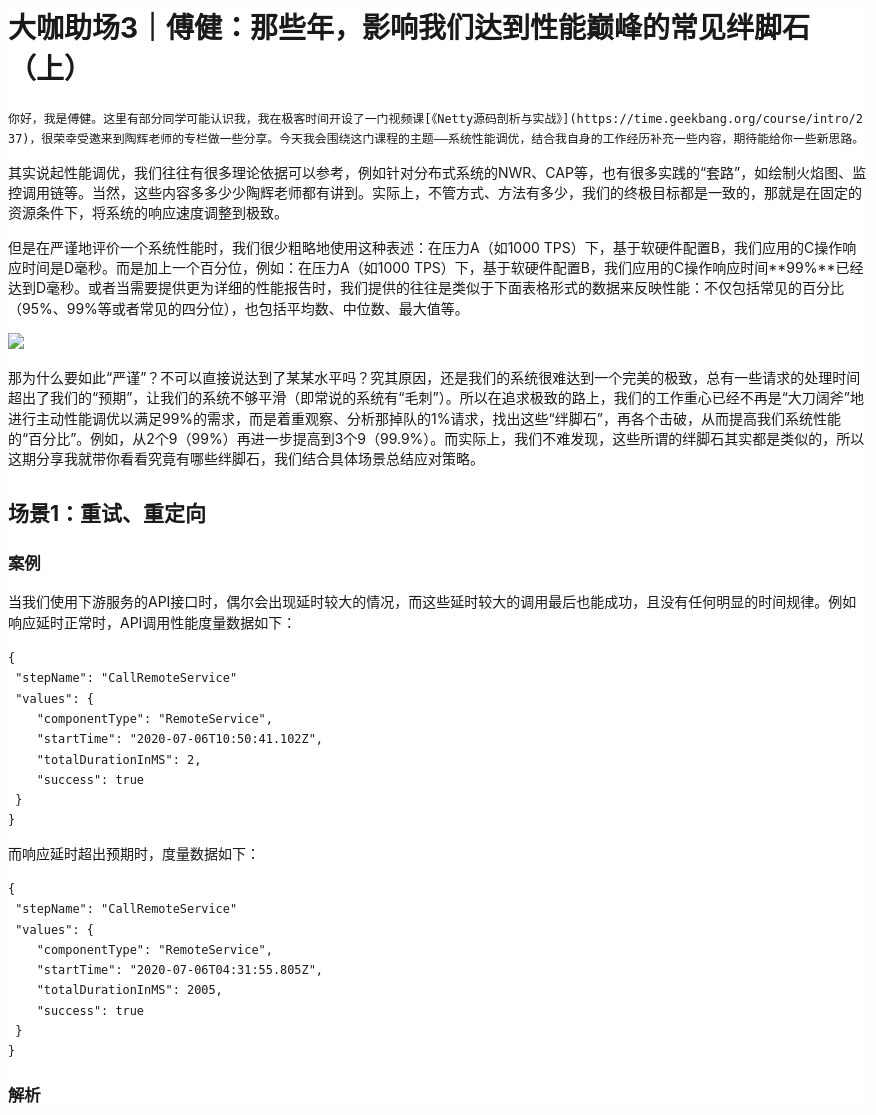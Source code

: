 # 大咖助场3｜傅健：那些年，影响我们达到性能巅峰的常见绊脚石（上）

    你好，我是傅健。这里有部分同学可能认识我，我在极客时间开设了一门视频课[《Netty源码剖析与实战》](https://time.geekbang.org/course/intro/237)，很荣幸受邀来到陶辉老师的专栏做一些分享。今天我会围绕这门课程的主题——系统性能调优，结合我自身的工作经历补充一些内容，期待能给你一些新思路。

其实说起性能调优，我们往往有很多理论依据可以参考，例如针对分布式系统的NWR、CAP等，也有很多实践的“套路”，如绘制火焰图、监控调用链等。当然，这些内容多多少少陶辉老师都有讲到。实际上，不管方式、方法有多少，我们的终极目标都是一致的，那就是在固定的资源条件下，将系统的响应速度调整到极致。

但是在严谨地评价一个系统性能时，我们很少粗略地使用这种表述：在压力A（如1000 TPS）下，基于软硬件配置B，我们应用的C操作响应时间是D毫秒。而是加上一个百分位，例如：在压力A（如1000 TPS）下，基于软硬件配置B，我们应用的C操作响应时间**99%**已经达到D毫秒。或者当需要提供更为详细的性能报告时，我们提供的往往是类似于下面表格形式的数据来反映性能：不仅包括常见的百分比（95%、99%等或者常见的四分位），也包括平均数、中位数、最大值等。

![](https://static001.geekbang.org/resource/image/8f/ca/8f50ee7ca85c3fb40b516a195ec6b6ca.jpg)

那为什么要如此“严谨”？不可以直接说达到了某某水平吗？究其原因，还是我们的系统很难达到一个完美的极致，总有一些请求的处理时间超出了我们的“预期”，让我们的系统不够平滑（即常说的系统有“毛刺”）。所以在追求极致的路上，我们的工作重心已经不再是“大刀阔斧”地进行主动性能调优以满足99%的需求，而是着重观察、分析那掉队的1%请求，找出这些“绊脚石”，再各个击破，从而提高我们系统性能的“百分比”。例如，从2个9（99%）再进一步提高到3个9（99.9%）。而实际上，我们不难发现，这些所谓的绊脚石其实都是类似的，所以这期分享我就带你看看究竟有哪些绊脚石，我们结合具体场景总结应对策略。

## 场景1：重试、重定向

### 案例

当我们使用下游服务的API接口时，偶尔会出现延时较大的情况，而这些延时较大的调用最后也能成功，且没有任何明显的时间规律。例如响应延时正常时，API调用性能度量数据如下：

```
{
 "stepName": "CallRemoteService"
 "values": {
    "componentType": "RemoteService",
    "startTime": "2020-07-06T10:50:41.102Z",
    "totalDurationInMS": 2,
    "success": true
 }
}

```

而响应延时超出预期时，度量数据如下：

```
{
 "stepName": "CallRemoteService"
 "values": {
    "componentType": "RemoteService",
    "startTime": "2020-07-06T04:31:55.805Z",
    "totalDurationInMS": 2005,
    "success": true
 }
}

```

### 解析
